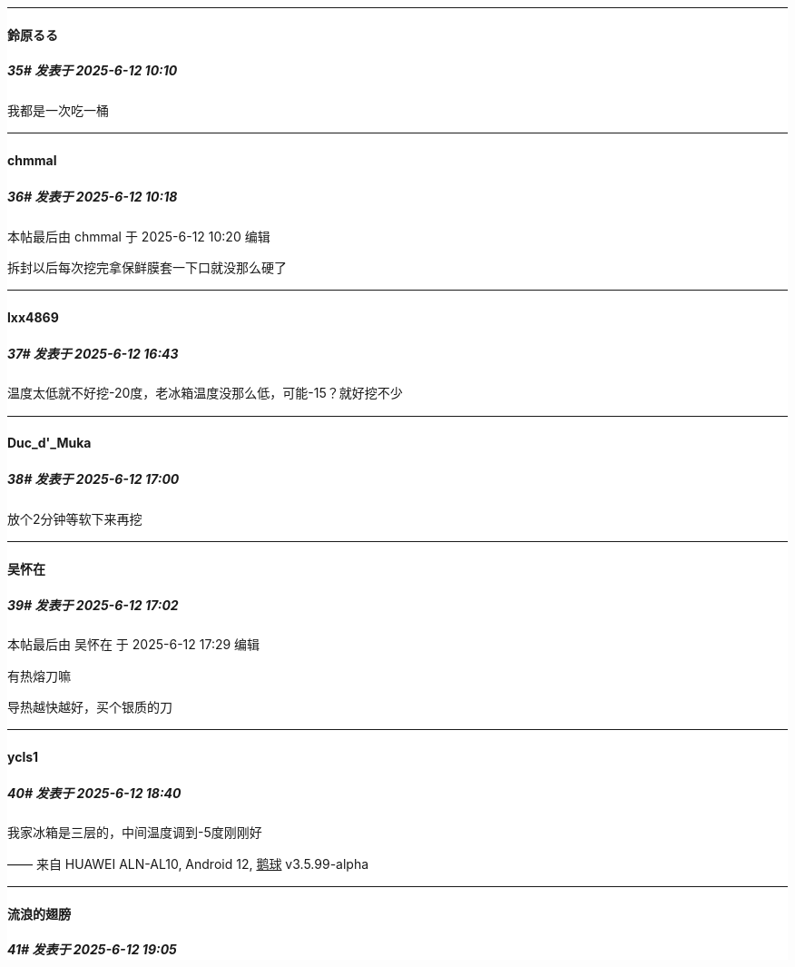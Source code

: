 *****

####  鈴原るる  
##### 35#       发表于 2025-6-12 10:10

我都是一次吃一桶 

*****

####  chmmal  
##### 36#       发表于 2025-6-12 10:18

 本帖最后由 chmmal 于 2025-6-12 10:20 编辑 

拆封以后每次挖完拿保鲜膜套一下口就没那么硬了

*****

####  lxx4869  
##### 37#       发表于 2025-6-12 16:43

温度太低就不好挖-20度，老冰箱温度没那么低，可能-15？就好挖不少

*****

####  Duc_d'_Muka  
##### 38#       发表于 2025-6-12 17:00

放个2分钟等软下来再挖

*****

####  吴怀在  
##### 39#       发表于 2025-6-12 17:02

 本帖最后由 吴怀在 于 2025-6-12 17:29 编辑 

有热熔刀嘛

导热越快越好，买个银质的刀

*****

####  ycls1  
##### 40#       发表于 2025-6-12 18:40

我家冰箱是三层的，中间温度调到-5度刚刚好

—— 来自 HUAWEI ALN-AL10, Android 12, [鹅球](https://www.pgyer.com/xfPejhuq) v3.5.99-alpha


*****

####  流浪的翅膀  
##### 41#       发表于 2025-6-12 19:05

